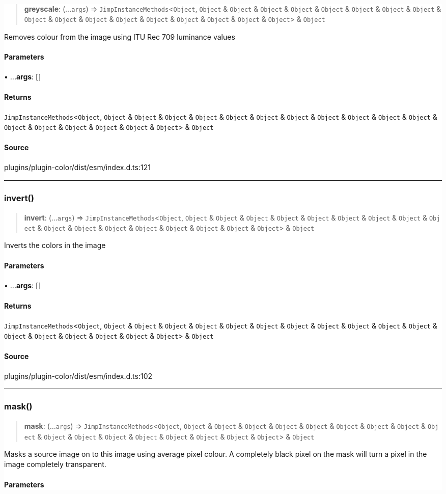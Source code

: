 > **greyscale**: (...`args`) => `JimpInstanceMethods`\<`Object`, `Object` & `Object` & `Object` & `Object` & `Object` & `Object` & `Object` & `Object` & `Object` & `Object` & `Object` & `Object` & `Object` & `Object` & `Object` & `Object` & `Object`\> & `Object`

Removes colour from the image using ITU Rec 709 luminance values

#### Parameters

• ...**args**: []

#### Returns

`JimpInstanceMethods`\<`Object`, `Object` & `Object` & `Object` & `Object` & `Object` & `Object` & `Object` & `Object` & `Object` & `Object` & `Object` & `Object` & `Object` & `Object` & `Object` & `Object` & `Object`\> & `Object`

#### Source

plugins/plugin-color/dist/esm/index.d.ts:121

***

### invert()

> **invert**: (...`args`) => `JimpInstanceMethods`\<`Object`, `Object` & `Object` & `Object` & `Object` & `Object` & `Object` & `Object` & `Object` & `Object` & `Object` & `Object` & `Object` & `Object` & `Object` & `Object` & `Object` & `Object`\> & `Object`

Inverts the colors in the image

#### Parameters

• ...**args**: []

#### Returns

`JimpInstanceMethods`\<`Object`, `Object` & `Object` & `Object` & `Object` & `Object` & `Object` & `Object` & `Object` & `Object` & `Object` & `Object` & `Object` & `Object` & `Object` & `Object` & `Object` & `Object`\> & `Object`

#### Source

plugins/plugin-color/dist/esm/index.d.ts:102

***

### mask()

> **mask**: (...`args`) => `JimpInstanceMethods`\<`Object`, `Object` & `Object` & `Object` & `Object` & `Object` & `Object` & `Object` & `Object` & `Object` & `Object` & `Object` & `Object` & `Object` & `Object` & `Object` & `Object` & `Object`\> & `Object`

Masks a source image on to this image using average pixel colour. A completely black pixel on the mask will turn a pixel in the image completely transparent.

#### Parameters

